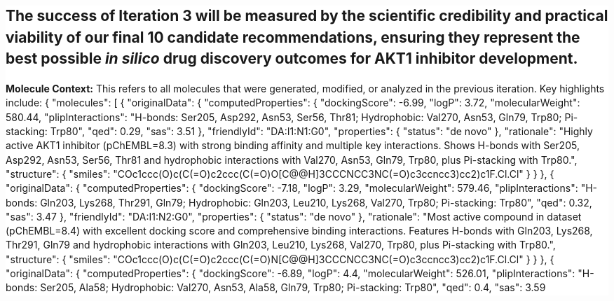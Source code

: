 The success of Iteration 3 will be measured by the **scientific credibility and practical viability** of our final 10 candidate recommendations, ensuring they represent the best possible *in silico* drug discovery outcomes for AKT1 inhibitor development.
----------------------------------------------------------------------

**Molecule Context:** This refers to all molecules that were generated, modified, or analyzed in the previous iteration. Key highlights include: {
   "molecules": [
      {
         "originalData": {
            "computedProperties": {
               "dockingScore": -6.99,
               "logP": 3.72,
               "molecularWeight": 580.44,
               "plipInteractions": "H-bonds: Ser205, Asp292, Asn53, Ser56, Thr81; Hydrophobic: Val270, Asn53, Gln79, Trp80; Pi-stacking: Trp80",
               "qed": 0.29,
               "sas": 3.51
            },
            "friendlyId": "DA:I1:N1:G0",
            "properties": {
               "status": "de novo"
            },
            "rationale": "Highly active AKT1 inhibitor (pChEMBL=8.3) with strong binding affinity and multiple key interactions. Shows H-bonds with Ser205, Asp292, Asn53, Ser56, Thr81 and hydrophobic interactions with Val270, Asn53, Gln79, Trp80, plus Pi-stacking with Trp80.",
            "structure": {
               "smiles": "COc1ccc(O)c(C(=O)c2ccc(C(=O)O[C@@H]3CCCNCC3NC(=O)c3ccncc3)cc2)c1F.Cl.Cl"
            }
         }
      },
      {
         "originalData": {
            "computedProperties": {
               "dockingScore": -7.18,
               "logP": 3.29,
               "molecularWeight": 579.46,
               "plipInteractions": "H-bonds: Gln203, Lys268, Thr291, Gln79; Hydrophobic: Gln203, Leu210, Lys268, Val270, Trp80; Pi-stacking: Trp80",
               "qed": 0.32,
               "sas": 3.47
            },
            "friendlyId": "DA:I1:N2:G0",
            "properties": {
               "status": "de novo"
            },
            "rationale": "Most active compound in dataset (pChEMBL=8.4) with excellent docking score and comprehensive binding interactions. Features H-bonds with Gln203, Lys268, Thr291, Gln79 and hydrophobic interactions with Gln203, Leu210, Lys268, Val270, Trp80, plus Pi-stacking with Trp80.",
            "structure": {
               "smiles": "COc1ccc(O)c(C(=O)c2ccc(C(=O)N[C@@H]3CCCNCC3NC(=O)c3ccncc3)cc2)c1F.Cl.Cl"
            }
         }
      },
      {
         "originalData": {
            "computedProperties": {
               "dockingScore": -6.89,
               "logP": 4.4,
               "molecularWeight": 526.01,
               "plipInteractions": "H-bonds: Ser205, Ala58; Hydrophobic: Val270, Asn53, Ala58, Gln79, Trp80; Pi-stacking: Trp80",
               "qed": 0.4,
               "sas": 3.59
